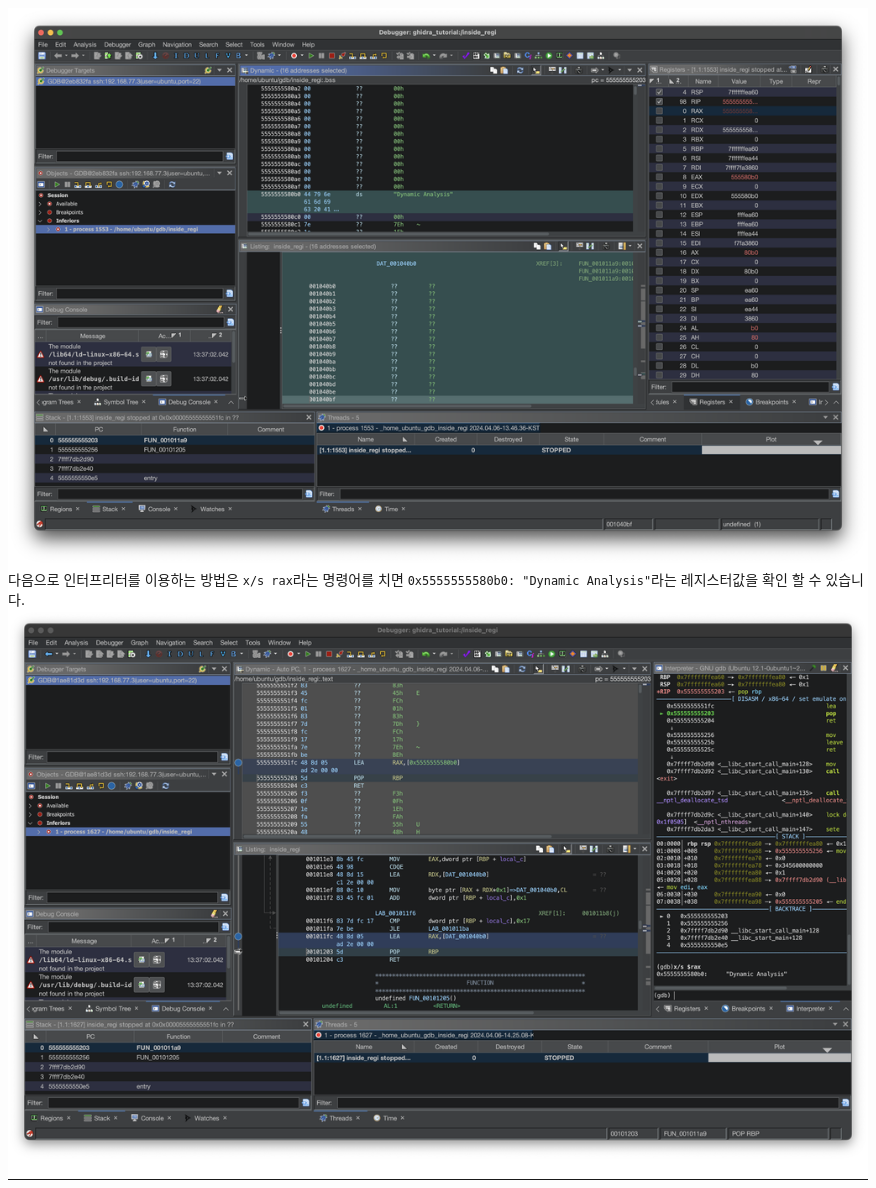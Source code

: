 ![](/assets/img/Ghidra-tutorial-for-reversing-beginners/inside_ret2.png)
다음으로 인터프리터를 이용하는 방법은 `x/s rax`라는 명령어를 치면 `0x5555555580b0: "Dynamic Analysis"`라는 레지스터값을 확인 할 수 있습니다.
![](/assets/img/Ghidra-tutorial-for-reversing-beginners/inside_ret3.png)

---